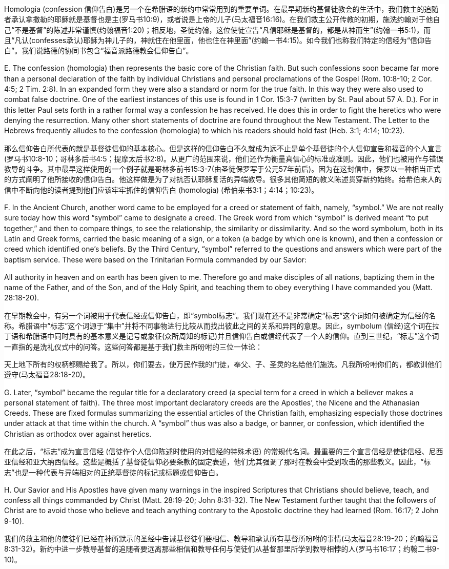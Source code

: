 Homologia (confession 信仰告白)是另一个在希腊语的新约中常常用到的重要单词。在最早期新约基督徒教会的生活中，我们救主的追随者承认拿撒勒的耶稣就是基督也是主(罗马书10:9)，或者说是上帝的儿子(马太福音16:16)。在我们救主公开传教的初期，施洗约翰对于他自己“不是基督”的陈述非常谨慎(约翰福音1:20)；相反地，圣徒约翰，这位使徒宣告“凡信耶稣是基督的，都是从神而生”(约翰一书5:1)，而且“凡认(confesses承认)耶稣为神儿子的，神就住在他里面，他也住在神里面”(约翰一书4:15)。如今我们也称我们特定的信经为“信仰告白”。我们说路德的协同书包含“福音派路德教会信仰告白”。

E. The confession (homologia) then represents the basic core of the Christian faith. But such confessions soon became far more than a personal declaration of the faith by individual Christians and personal proclamations of the Gospel (Rom. 10:8-10; 2 Cor. 4:5; 2 Tim. 2:8). In an expanded form they were also a standard or norm for the true faith. In this way they were also used to combat false doctrine. One of the earliest instances of this use is found in 1 Cor. 15:3-7 (written by St. Paul about 57 A. D.). For in this letter Paul sets forth in a rather formal way a confession he has received. He does this in order to fight the heretics who were denying the resurrection. Many other short statements of doctrine are found throughout the New Testament. The Letter to the Hebrews frequently alludes to the confession (homologia) to which his readers should hold fast (Heb. 3:1; 4:14; 10:23).

那么信仰告白所代表的就是基督徒信仰的基本核心。但是这样的信仰告白不久就成为远不止是单个基督徒的个人信仰宣告和福音的个人宣言(罗马书10:8-10；哥林多后书4:5；提摩太后书2:8)。从更广的范围来说，他们还作为衡量真信心的标准或准则。因此，他们也被用作与错误教导的斗争。其中最早这样使用的一个例子就是哥林多前书15:3-7(由圣徒保罗写于公元57年前后)。因为在这封信中，保罗以一种相当正式的方式阐明了他所接收的信仰告白。他这样做是为了对抗否认耶稣复活的异端教导。很多其他简短的教义陈述贯穿新约始终。给希伯来人的信中不断向他的读者提到他们应该牢牢抓住的信仰告白 (homologia) (希伯来书3:1；4:14；10:23)。

F. In the Ancient Church, another word came to be employed for a creed or statement of faith, namely, “symbol.” We are not really sure today how this word “symbol” came to designate a creed. The Greek word from which “symbol” is derived meant “to put together,” and then to compare things, to see the relationship, the similarity or dissimilarity. And so the word symbolum, both in its Latin and Greek forms, carried the basic meaning of a sign, or a token (a badge by which one is known), and then a confession or creed which identified one’s beliefs. By the Third Century, “symbol” referred to the questions and answers which were part of the baptism service. These were based on the Trinitarian Formula commanded by our Savior:

All authority in heaven and on earth has been given to me. Therefore go and make disciples of all nations, baptizing them in the name of the Father, and of the Son, and of the Holy Spirit, and teaching them to obey everything I have commanded you (Matt. 28:18-20).

在早期教会中，有另一个词被用于代表信经或信仰告白，即“symbol标志”。我们现在还不是非常确定“标志”这个词如何被确定为信经的名称。希腊语中“标志”这个词源于“集中”并将不同事物进行比较从而找出彼此之间的关系和异同的意思。因此，symbolum (信经)这个词在拉丁语和希腊语中同时具有的基本意义是记号或象征(众所周知的标记)并且信仰告白或信经代表了一个人的信仰。直到三世纪，“标志”这个词一直指的是洗礼仪式中的问答。这些问答都是基于我们救主所吩咐的三位一体论：

天上地下所有的权柄都赐给我了。所以，你们要去，使万民作我的门徒，奉父、子、圣灵的名给他们施洗。凡我所吩咐你们的，都教训他们遵守(马太福音28:18-20)。

G. Later, “symbol” became the regular title for a declaratory creed (a special term for a creed in which a believer makes a personal statement of faith). The three most important declaratory creeds are the Apostles’, the Nicene and the Athanasian Creeds. These are fixed formulas summarizing the essential articles of the Christian faith, emphasizing especially those doctrines under attack at that time within the church. A “symbol” thus was also a badge, or banner, or confession, which identified the Christian as orthodox over against heretics.

在此之后，“标志”成为宣言信经 (信徒作个人信仰陈述时使用的对信经的特殊术语) 的常规代名词。最重要的三个宣言信经是使徒信经、尼西亚信经和亚大纳西信经。这些是概括了基督徒信仰必要条款的固定表述，他们尤其强调了那时在教会中受到攻击的那些教义。因此，“标志”也是一种代表与异端相对的正统基督徒的标记或标题或信仰告白。

H. Our Savior and His Apostles have given many warnings in the inspired Scriptures that Christians should believe, teach, and confess all things commanded by Christ (Matt. 28:19-20; John 8:31-32). The New Testament further taught that the followers of Christ are to avoid those who believe and teach anything contrary to the Apostolic doctrine they had learned (Rom. 16:17; 2 John 9-10).

我们的救主和他的使徒们已经在神所默示的圣经中告诫基督徒们要相信、教导和承认所有基督所吩咐的事情(马太福音28:19-20；约翰福音8:31-32)。新约中进一步教导基督的追随者要远离那些相信和教导任何与使徒们从基督那里所学到教导相悖的人(罗马书16:17；约翰二书9-10)。
